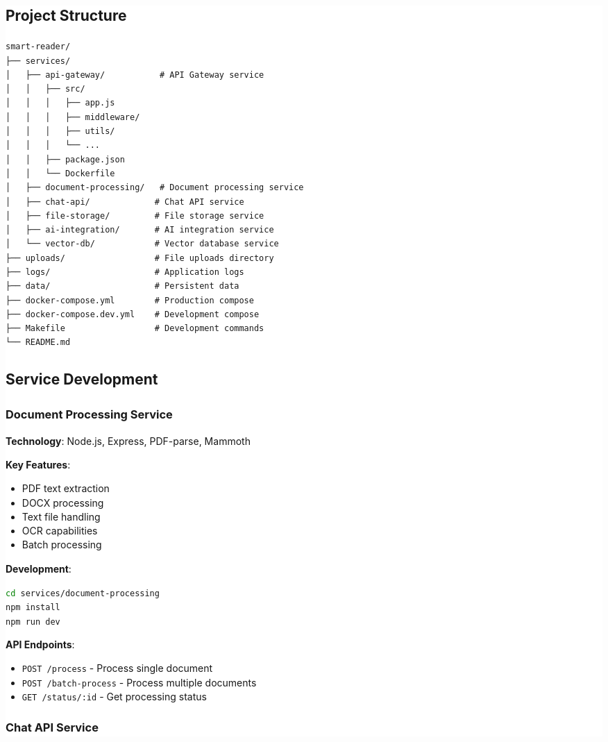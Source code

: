 ## Project Structure

```
smart-reader/
├── services/
│   ├── api-gateway/           # API Gateway service
│   │   ├── src/
│   │   │   ├── app.js
│   │   │   ├── middleware/
│   │   │   ├── utils/
│   │   │   └── ...
│   │   ├── package.json
│   │   └── Dockerfile
│   ├── document-processing/   # Document processing service
│   ├── chat-api/             # Chat API service
│   ├── file-storage/         # File storage service
│   ├── ai-integration/       # AI integration service
│   └── vector-db/            # Vector database service
├── uploads/                  # File uploads directory
├── logs/                     # Application logs
├── data/                     # Persistent data
├── docker-compose.yml        # Production compose
├── docker-compose.dev.yml    # Development compose
├── Makefile                  # Development commands
└── README.md
```

## Service Development

### Document Processing Service

**Technology**: Node.js, Express, PDF-parse, Mammoth

**Key Features**:
- PDF text extraction
- DOCX processing
- Text file handling
- OCR capabilities
- Batch processing

**Development**:
```bash
cd services/document-processing
npm install
npm run dev
```

**API Endpoints**:
- `POST /process` - Process single document
- `POST /batch-process` - Process multiple documents
- `GET /status/:id` - Get processing status

### Chat API Service

